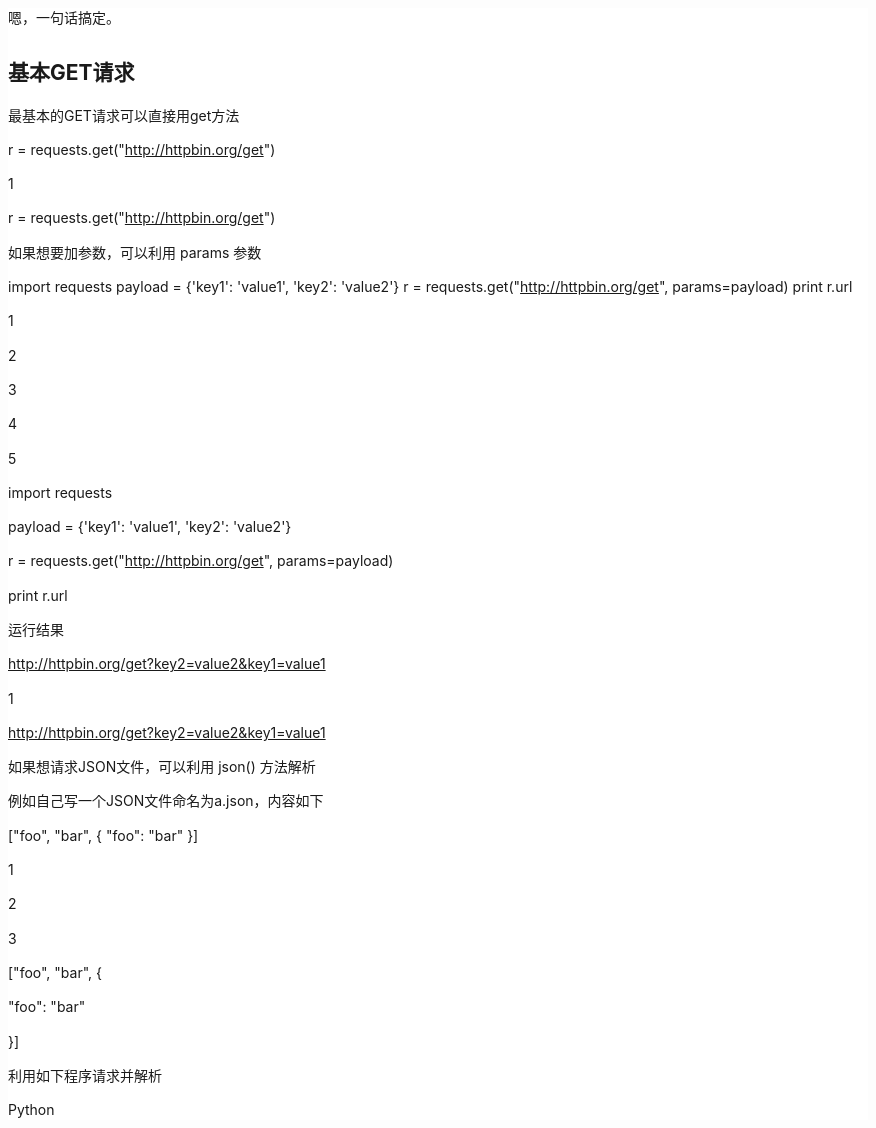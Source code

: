 嗯，一句话搞定。

基本GET请求
-------

最基本的GET请求可以直接用get方法

r = requests.get("http://httpbin.org/get")

1

r  \=  requests.get("http://httpbin.org/get")

如果想要加参数，可以利用 params 参数

import requests payload = {'key1': 'value1', 'key2': 'value2'} r = requests.get("http://httpbin.org/get", params=payload) print r.url

1

2

3

4

5

import requests

payload  \=  {'key1':  'value1',  'key2':  'value2'}

r  \=  requests.get("http://httpbin.org/get",  params\=payload)

print  r.url

运行结果

http://httpbin.org/get?key2=value2&key1=value1

1

http://httpbin.org/get?key2=value2&key1=value1

如果想请求JSON文件，可以利用 json() 方法解析

例如自己写一个JSON文件命名为a.json，内容如下

\["foo", "bar", { "foo": "bar" }\]

1

2

3

\["foo",  "bar",  {

"foo":  "bar"

}\]

利用如下程序请求并解析

Python
